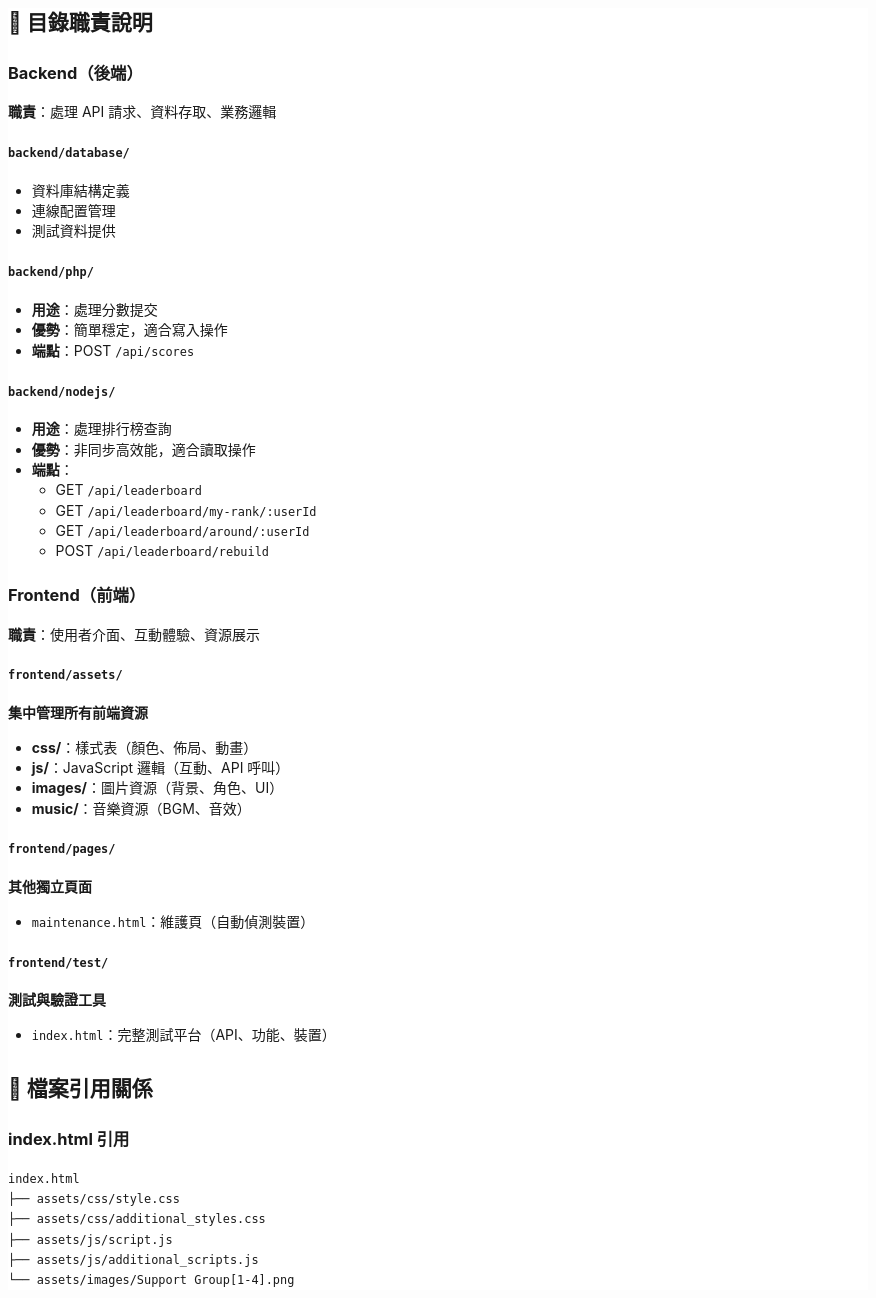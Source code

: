 ## 🎯 目錄職責說明

### Backend（後端）
**職責**：處理 API 請求、資料存取、業務邏輯

#### `backend/database/`
- 資料庫結構定義
- 連線配置管理
- 測試資料提供

#### `backend/php/`
- **用途**：處理分數提交
- **優勢**：簡單穩定，適合寫入操作
- **端點**：POST `/api/scores`

#### `backend/nodejs/`
- **用途**：處理排行榜查詢
- **優勢**：非同步高效能，適合讀取操作
- **端點**：
  - GET `/api/leaderboard`
  - GET `/api/leaderboard/my-rank/:userId`
  - GET `/api/leaderboard/around/:userId`
  - POST `/api/leaderboard/rebuild`

### Frontend（前端）
**職責**：使用者介面、互動體驗、資源展示

#### `frontend/assets/`
**集中管理所有前端資源**

- **css/**：樣式表（顏色、佈局、動畫）
- **js/**：JavaScript 邏輯（互動、API 呼叫）
- **images/**：圖片資源（背景、角色、UI）
- **music/**：音樂資源（BGM、音效）

#### `frontend/pages/`
**其他獨立頁面**

- `maintenance.html`：維護頁（自動偵測裝置）

#### `frontend/test/`
**測試與驗證工具**

- `index.html`：完整測試平台（API、功能、裝置）

## 🔗 檔案引用關係

### index.html 引用
```
index.html
├── assets/css/style.css
├── assets/css/additional_styles.css
├── assets/js/script.js
├── assets/js/additional_scripts.js
└── assets/images/Support Group[1-4].png
```
